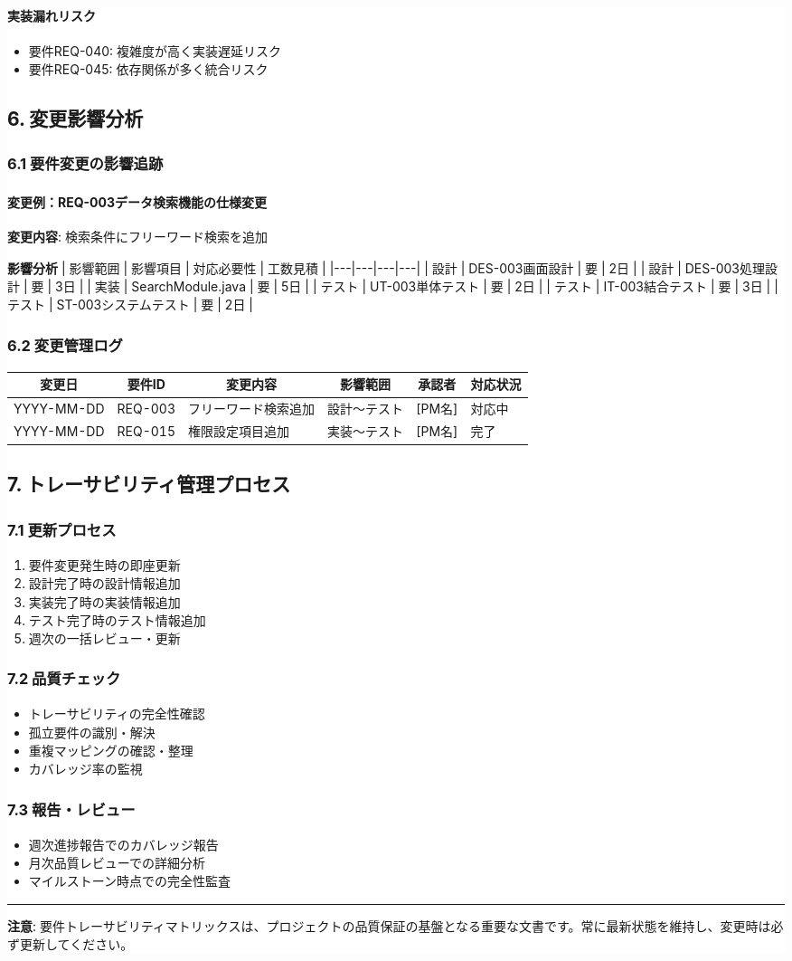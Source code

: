 #### 実装漏れリスク
- 要件REQ-040: 複雑度が高く実装遅延リスク
- 要件REQ-045: 依存関係が多く統合リスク

## 6. 変更影響分析

### 6.1 要件変更の影響追跡

#### 変更例：REQ-003データ検索機能の仕様変更
**変更内容**: 検索条件にフリーワード検索を追加

**影響分析**
| 影響範囲 | 影響項目 | 対応必要性 | 工数見積 |
|---|---|---|---|
| 設計 | DES-003画面設計 | 要 | 2日 |
| 設計 | DES-003処理設計 | 要 | 3日 |
| 実装 | SearchModule.java | 要 | 5日 |
| テスト | UT-003単体テスト | 要 | 2日 |
| テスト | IT-003結合テスト | 要 | 3日 |
| テスト | ST-003システムテスト | 要 | 2日 |

### 6.2 変更管理ログ

| 変更日 | 要件ID | 変更内容 | 影響範囲 | 承認者 | 対応状況 |
|---|---|---|---|---|---|
| YYYY-MM-DD | REQ-003 | フリーワード検索追加 | 設計～テスト | [PM名] | 対応中 |
| YYYY-MM-DD | REQ-015 | 権限設定項目追加 | 実装～テスト | [PM名] | 完了 |

## 7. トレーサビリティ管理プロセス

### 7.1 更新プロセス
1. 要件変更発生時の即座更新
2. 設計完了時の設計情報追加
3. 実装完了時の実装情報追加
4. テスト完了時のテスト情報追加
5. 週次の一括レビュー・更新

### 7.2 品質チェック
- トレーサビリティの完全性確認
- 孤立要件の識別・解決
- 重複マッピングの確認・整理
- カバレッジ率の監視

### 7.3 報告・レビュー
- 週次進捗報告でのカバレッジ報告
- 月次品質レビューでの詳細分析
- マイルストーン時点での完全性監査

---

**注意**: 要件トレーサビリティマトリックスは、プロジェクトの品質保証の基盤となる重要な文書です。常に最新状態を維持し、変更時は必ず更新してください。